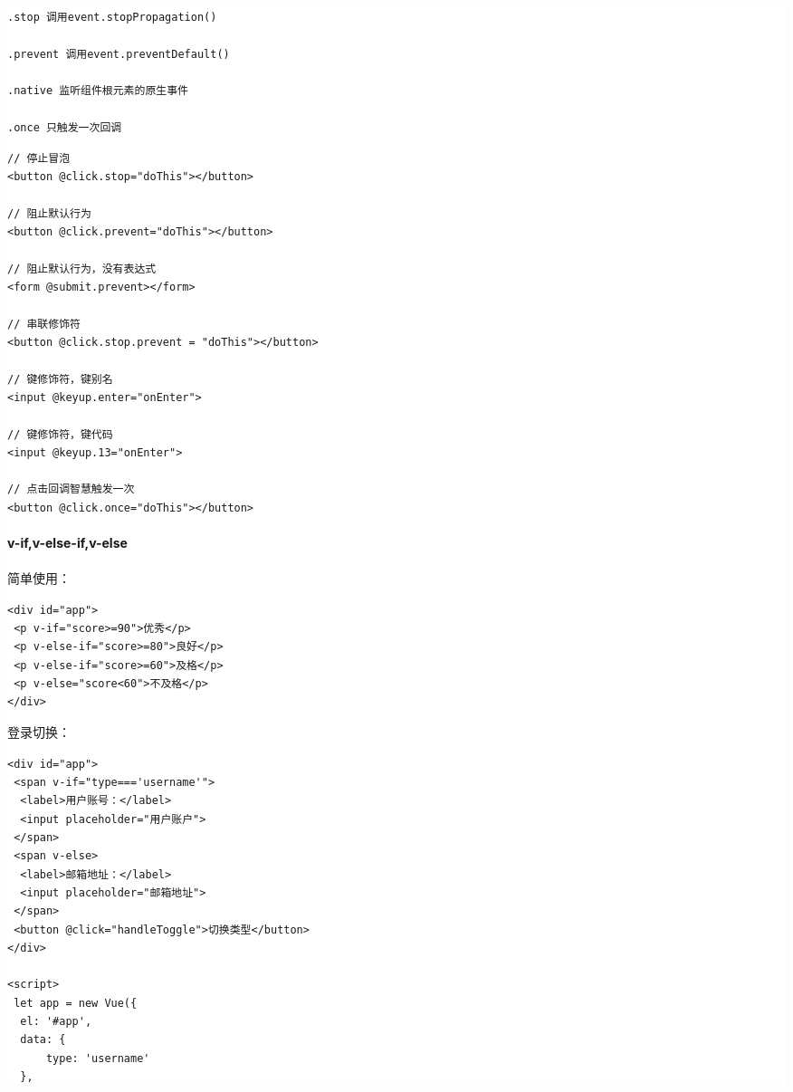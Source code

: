 ```
.stop 调用event.stopPropagation()

.prevent 调用event.preventDefault()

.native 监听组件根元素的原生事件

.once 只触发一次回调
```

```
// 停止冒泡
<button @click.stop="doThis"></button>

// 阻止默认行为
<button @click.prevent="doThis"></button>

// 阻止默认行为，没有表达式
<form @submit.prevent></form>

// 串联修饰符
<button @click.stop.prevent = "doThis"></button>

// 键修饰符，键别名
<input @keyup.enter="onEnter">

// 键修饰符，键代码
<input @keyup.13="onEnter">

// 点击回调智慧触发一次
<button @click.once="doThis"></button>
```

#### v-if,v-else-if,v-else

简单使用：

```
<div id="app">
 <p v-if="score>=90">优秀</p>
 <p v-else-if="score>=80">良好</p>
 <p v-else-if="score>=60">及格</p>
 <p v-else="score<60">不及格</p>
</div>
```

登录切换：

```
<div id="app">
 <span v-if="type==='username'">
  <label>用户账号：</label>
  <input placeholder="用户账户">
 </span>
 <span v-else>
  <label>邮箱地址：</label>
  <input placeholder="邮箱地址">
 </span>
 <button @click="handleToggle">切换类型</button>
</div>

<script>
 let app = new Vue({
  el: '#app',
  data: {
      type: 'username'
  },
```